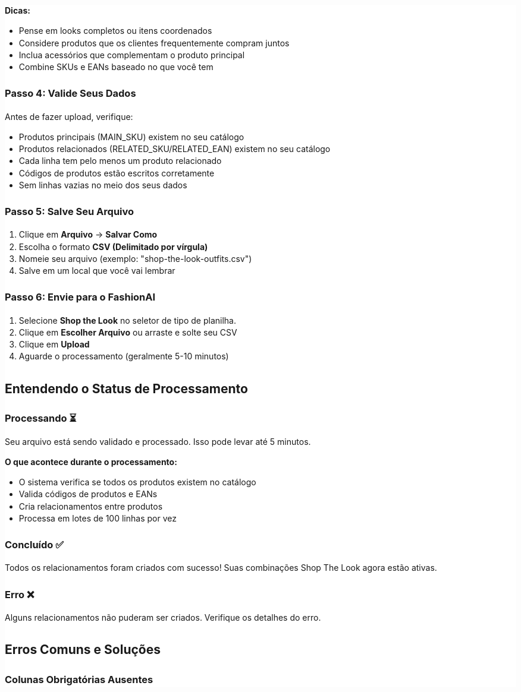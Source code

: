 **Dicas:**
- Pense em looks completos ou itens coordenados
- Considere produtos que os clientes frequentemente compram juntos
- Inclua acessórios que complementam o produto principal
- Combine SKUs e EANs baseado no que você tem

### Passo 4: Valide Seus Dados

Antes de fazer upload, verifique:

- Produtos principais (MAIN_SKU) existem no seu catálogo
- Produtos relacionados (RELATED_SKU/RELATED_EAN) existem no seu catálogo
- Cada linha tem pelo menos um produto relacionado
- Códigos de produtos estão escritos corretamente
- Sem linhas vazias no meio dos seus dados

### Passo 5: Salve Seu Arquivo

1. Clique em **Arquivo** → **Salvar Como**
2. Escolha o formato **CSV (Delimitado por vírgula)**
3. Nomeie seu arquivo (exemplo: "shop-the-look-outfits.csv")
4. Salve em um local que você vai lembrar

### Passo 6: Envie para o FashionAI

1. Selecione **Shop the Look** no seletor de tipo de planilha.
2. Clique em **Escolher Arquivo** ou arraste e solte seu CSV
3. Clique em **Upload**
4. Aguarde o processamento (geralmente 5-10 minutos)

## Entendendo o Status de Processamento

### Processando ⏳
Seu arquivo está sendo validado e processado. Isso pode levar até 5 minutos.

**O que acontece durante o processamento:**
- O sistema verifica se todos os produtos existem no catálogo
- Valida códigos de produtos e EANs
- Cria relacionamentos entre produtos
- Processa em lotes de 100 linhas por vez

### Concluído ✅
Todos os relacionamentos foram criados com sucesso! Suas combinações Shop The Look agora estão ativas.

### Erro ❌
Alguns relacionamentos não puderam ser criados. Verifique os detalhes do erro.

## Erros Comuns e Soluções

### Colunas Obrigatórias Ausentes
